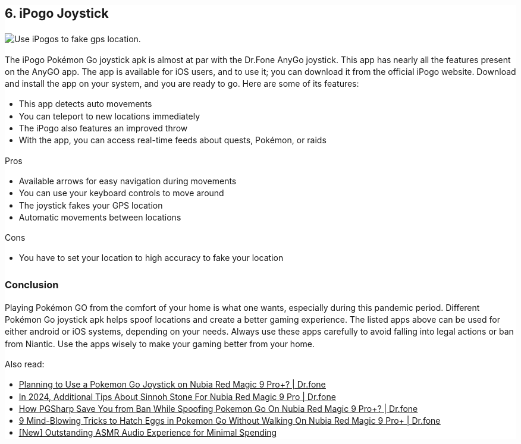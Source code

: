 ## 6\. iPogo Joystick

![Use iPogos to fake gps location.](https://images.wondershare.com/drfone/ipogo-joystick.jpg)

The iPogo Pokémon Go joystick apk is almost at par with the Dr.Fone AnyGo joystick. This app has nearly all the features present on the AnyGO app. The app is available for iOS users, and to use it; you can download it from the official iPogo website. Download and install the app on your system, and you are ready to go. Here are some of its features:

- This app detects auto movements
- You can teleport to new locations immediately
- The iPogo also features an improved throw
- With the app, you can access real-time feeds about quests, Pokémon, or raids

Pros

- Available arrows for easy navigation during movements
- You can use your keyboard controls to move around
- The joystick fakes your GPS location
- Automatic movements between locations

Cons

- You have to set your location to high accuracy to fake your location

### Conclusion

Playing Pokémon GO from the comfort of your home is what one wants, especially during this pandemic period. Different Pokémon Go joystick apk helps spoof locations and create a better gaming experience. The listed apps above can be used for either android or iOS systems, depending on your needs. Always use these apps carefully to avoid falling into legal actions or ban from Niantic. Use the apps wisely to make your gaming better from your home.


<ins class="adsbygoogle"
     style="display:block"
     data-ad-format="autorelaxed"
     data-ad-client="ca-pub-7571918770474297"
     data-ad-slot="1223367746"></ins>
<ins class="adsbygoogle"
     style="display:block"
     data-ad-client="ca-pub-7571918770474297"
     data-ad-slot="8358498916"
     data-ad-format="auto"
     data-full-width-responsive="true"></ins>




<span class="atpl-alsoreadstyle">Also read:</span>
<div><ul>
<li><a href="https://pokemon-go-android.techidaily.com/planning-to-use-a-pokemon-go-joystick-on-nubia-red-magic-9-proplus-drfone-by-drfone-virtual-android/"><u>Planning to Use a Pokemon Go Joystick on Nubia Red Magic 9 Pro+? | Dr.fone</u></a></li>
<li><a href="https://pokemon-go-android.techidaily.com/in-2024-additional-tips-about-sinnoh-stone-for-nubia-red-magic-9-pro-drfone-by-drfone-virtual-android/"><u>In 2024, Additional Tips About Sinnoh Stone For Nubia Red Magic 9 Pro | Dr.fone</u></a></li>
<li><a href="https://pokemon-go-android.techidaily.com/how-pgsharp-save-you-from-ban-while-spoofing-pokemon-go-on-nubia-red-magic-9-proplus-drfone-by-drfone-virtual-android/"><u>How PGSharp Save You from Ban While Spoofing Pokemon Go On Nubia Red Magic 9 Pro+? | Dr.fone</u></a></li>
<li><a href="https://pokemon-go-android.techidaily.com/9-mind-blowing-tricks-to-hatch-eggs-in-pokemon-go-without-walking-on-nubia-red-magic-9-proplus-drfone-by-drfone-virtual-android/"><u>9 Mind-Blowing Tricks to Hatch Eggs in Pokemon Go Without Walking On Nubia Red Magic 9 Pro+ | Dr.fone</u></a></li>
<li><a href="https://extra-skills.techidaily.com/new-outstanding-asmr-audio-experience-for-minimal-spending/"><u>[New] Outstanding ASMR Audio Experience for Minimal Spending</u></a></li>